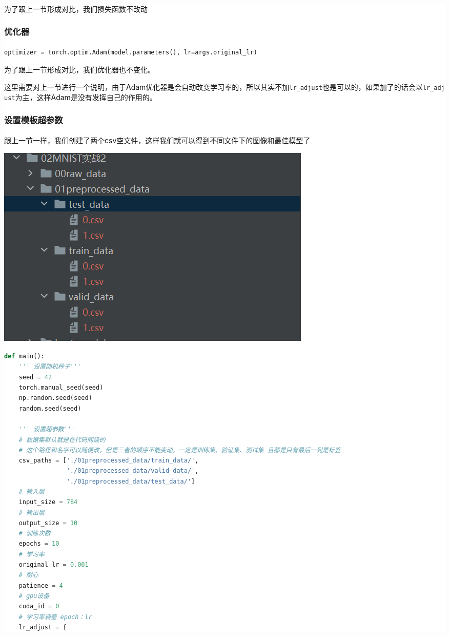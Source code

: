 为了跟上一节形成对比，我们损失函数不改动

### 优化器

```
optimizer = torch.optim.Adam(model.parameters(), lr=args.original_lr)
```

为了跟上一节形成对比，我们优化器也不变化。

这里需要对上一节进行一个说明，由于Adam优化器是会自动改变学习率的，所以其实不加`lr_adjust`也是可以的，如果加了的话会以`lr_adjust`为主，这样Adam是没有发挥自己的作用的。



### 设置模板超参数

跟上一节一样，我们创建了两个csv空文件，这样我们就可以得到不同文件下的图像和最佳模型了

![image-20240604195855475](【0】Pytorch快速搭建模板.assets/image-20240604195855475.png)

```python
def main():
    ''' 设置随机种子'''
    seed = 42
    torch.manual_seed(seed)
    np.random.seed(seed)
    random.seed(seed)

    ''' 设置超参数'''
    # 数据集默认就是在代码同级的
    # 这个路径和名字可以随便改，但是三者的顺序不能变动，一定是训练集、验证集、测试集 且都是只有最后一列是标签
    csv_paths = ['./01preprocessed_data/train_data/',
                 './01preprocessed_data/valid_data/',
                 './01preprocessed_data/test_data/']
    # 输入层
    input_size = 784 
    # 输出层
    output_size = 10
    # 训练次数
    epochs = 10
    # 学习率
    original_lr = 0.001
    # 耐心
    patience = 4
    # gpu设备
    cuda_id = 0
    # 学习率调整 epoch：lr
    lr_adjust = {
```